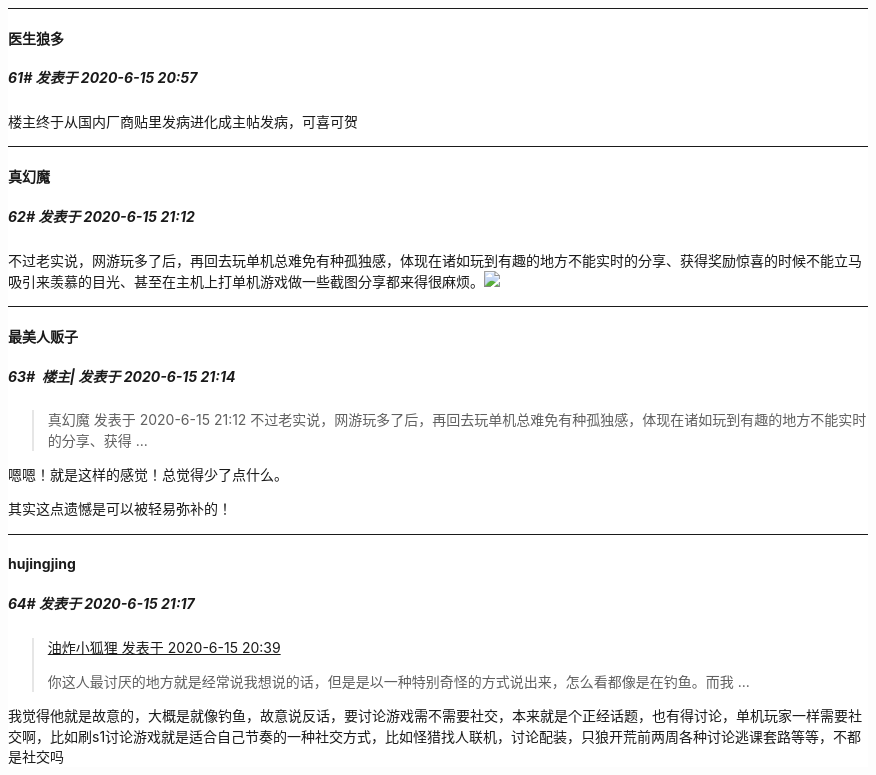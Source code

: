 





-----

####  医生狼多  
##### 61#       发表于 2020-6-15 20:57




楼主终于从国内厂商贴里发病进化成主帖发病，可喜可贺







-----

####  真幻魔  
##### 62#       发表于 2020-6-15 21:12




不过老实说，网游玩多了后，再回去玩单机总难免有种孤独感，体现在诸如玩到有趣的地方不能实时的分享、获得奖励惊喜的时候不能立马吸引来羡慕的目光、甚至在主机上打单机游戏做一些截图分享都来得很麻烦。<img src="https://static.saraba1st.com/image/smiley/face2017/125.png" referrerpolicy="no-referrer">







-----

####  最美人贩子  
##### 63#         楼主| 发表于 2020-6-15 21:14



<blockquote>真幻魔 发表于 2020-6-15 21:12
不过老实说，网游玩多了后，再回去玩单机总难免有种孤独感，体现在诸如玩到有趣的地方不能实时的分享、获得 ...</blockquote>
嗯嗯！就是这样的感觉！总觉得少了点什么。

其实这点遗憾是可以被轻易弥补的！







-----

####  hujingjing  
##### 64#       发表于 2020-6-15 21:17



<blockquote><a href="httphttps://bbs.saraba1st.com/2b/forum.php?mod=redirect&amp;goto=findpost&amp;pid=47817453&amp;ptid=1941832" target="_blank">油炸小狐狸 发表于 2020-6-15 20:39</a>

你这人最讨厌的地方就是经常说我想说的话，但是是以一种特别奇怪的方式说出来，怎么看都像是在钓鱼。而我 ...</blockquote>
我觉得他就是故意的，大概是就像钓鱼，故意说反话，要讨论游戏需不需要社交，本来就是个正经话题，也有得讨论，单机玩家一样需要社交啊，比如刷s1讨论游戏就是适合自己节奏的一种社交方式，比如怪猎找人联机，讨论配装，只狼开荒前两周各种讨论逃课套路等等，不都是社交吗
